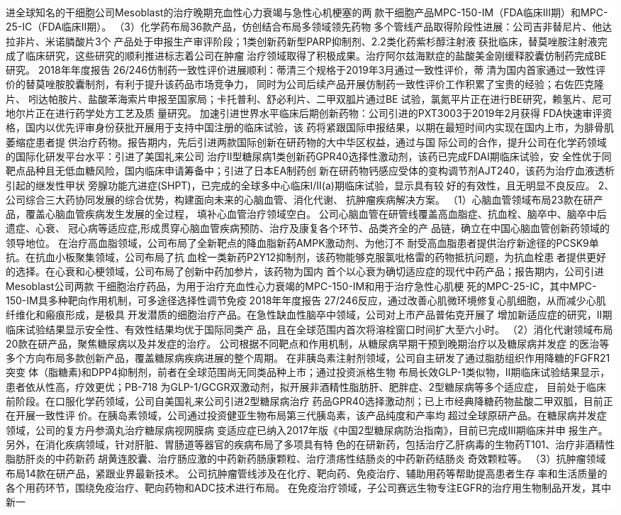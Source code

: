 进全球知名的干细胞公司Mesoblast的治疗晚期充血性心力衰竭与急性心机梗塞的两
款干细胞产品MPC-150-IM（FDA临床Ⅲ期）和MPC-25-IC（FDA临床Ⅱ期）。
（3）化学药布局36款产品，仿创结合布局多领域领先药物
多个管线产品取得阶段性进展：公司吉非替尼片、他达拉非片、米诺膦酸片3个
产品处于申报生产审评阶段；1类创新药新型PARP抑制剂、2.2类化药紫杉醇注射液
获批临床，替莫唑胺注射液完成了临床研究，这些研究的顺利推进标志着公司在肿瘤
治疗领域取得了积极成果。治疗阿尔兹海默症的盐酸美金刚缓释胶囊仿制药完成BE
研究。
2018年年度报告
26/246仿制药一致性评价进展顺利：蒂清三个规格于2019年3月通过一致性评价，蒂
清为国内首家通过一致性评价的替莫唑胺胶囊制剂，有利于提升该药品市场竞争力，
同时为公司后续产品开展仿制药一致性评价工作积累了宝贵的经验；右佐匹克隆片、
吲达帕胺片、盐酸苯海索片申报至国家局；卡托普利、舒必利片、二甲双胍片通过BE
试验，氯氮平片正在进行BE研究，赖氢片、尼可地尔片正在进行药学处方工艺及质
量研究。
加速引进世界水平临床后期创新药物：公司引进的PXT3003于2019年2月获得
FDA快速审评资格，国内以优先评审身份获批开展用于支持中国注册的临床试验，该
药将紧跟国际申报结果，以期在最短时间内实现在国内上市，为腓骨肌萎缩症患者提
供治疗药物。报告期内，先后引进两款国际创新在研药物的大中华区权益，通过与国
际公司的合作，提升公司在化学药领域的国际化研发平台水平：引进了美国礼来公司
治疗Ⅱ型糖尿病1类创新药GPR40选择性激动剂，该药已完成FDAI期临床试验，安
全性优于同靶点品种且无低血糖风险，国内临床申请筹备中；引进了日本EA制药创
新在研药物钙感应受体的变构调节剂AJT240，该药为治疗血液透析引起的继发性甲状
旁腺功能亢进症(SHPT)，已完成的全球多中心临床Ⅰ/Ⅱ(a)期临床试验，显示具有较
好的有效性，且无明显不良反应。
2、公司综合三大药协同发展的综合优势，构建面向未来的心脑血管、消化代谢、
抗肿瘤疾病解决方案。
（1）心脑血管领域布局23款在研产品，覆盖心脑血管疾病发生发展的全过程，
填补心血管治疗领域空白。
公司心脑血管在研管线覆盖高血脂症、抗血栓、脑卒中、脑卒中后遗症、心衰、
冠心病等适应症,形成贯穿心脑血管疾病预防、治疗及康复各个环节、品类齐全的产
品链，确立在中国心脑血管创新药领域的领导地位。
在治疗高血脂领域，公司布局了全新靶点的降血脂新药AMPK激动剂、为他汀不
耐受高血脂患者提供治疗新途径的PCSK9单抗。在抗血小板聚集领域，公司布局了抗
血栓一类新药P2Y12抑制剂，该药物能够克服氯吡格雷的药物抵抗问题，为抗血栓患
者提供更好的选择。在心衰和心梗领域，公司布局了创新中药加参片，该药物为国内
首个以心衰为确切适应症的现代中药产品；报告期内，公司引进Mesoblast公司两款
干细胞治疗药品，为用于治疗充血性心力衰竭的MPC-150-IM和用于治疗急性心肌梗
死的MPC-25-IC，其中MPC-150-IM具多种靶向作用机制，可多途径选择性调节免疫
2018年年度报告
27/246反应，通过改善心肌微环境修复心肌细胞，从而减少心肌纤维化和瘢痕形成，是极具
开发潜质的细胞治疗产品。在急性缺血性脑卒中领域，公司对上市产品普佑克开展了
增加新适应症的研究，Ⅱ期临床试验结果显示安全性、有效性结果均优于国际同类产
品，且在全球范围内首次将溶栓窗口时间扩大至六小时。
（2）消化代谢领域布局20款在研产品，聚焦糖尿病以及并发症的治疗。
公司根据不同靶点和作用机制，从糖尿病早期干预到晚期治疗以及糖尿病并发症
的医治等多个方向布局多款创新产品，覆盖糖尿病疾病进展的整个周期。
在非胰岛素注射剂领域，公司自主研发了通过脂肪组织作用降糖的FGFR21突变
体（脂糖素)和DPP4抑制剂，前者在全球范围尚无同类品种上市；通过投资派格生物
布局长效GLP-1类似物，Ⅱ期临床试验结果显示，患者依从性高，疗效更优；PB-718
为GLP-1/GCGR双激动剂，拟开展非酒精性脂肪肝、肥胖症、2型糖尿病等多个适应症，
目前处于临床前阶段。在口服化学药领域，公司自美国礼来公司引进2型糖尿病治疗
药品GPR40选择激动剂；已上市经典降糖药物盐酸二甲双胍，目前正在开展一致性评
价。在胰岛素领域，公司通过投资健亚生物布局第三代胰岛素，该产品纯度和产率均
超过全球原研产品。在糖尿病并发症领域，公司的复方丹参滴丸治疗糖尿病视网膜病
变适应症已纳入2017年版《中国2型糖尿病防治指南》，目前已完成Ⅲ期临床并申
报生产。另外，在消化疾病领域，针对肝脏、胃肠道等器官的疾病布局了多项具有特
色的在研新药，包括治疗乙肝病毒的生物药T101、治疗非酒精性脂肪肝炎的中药新药
胡黄连胶囊、治疗肠应激的中药新药肠康颗粒、治疗溃疡性结肠炎的中药新药结肠炎
奇效颗粒等。
（3）抗肿瘤领域布局14款在研产品，紧跟业界最新技术。
公司抗肿瘤管线涉及在化疗、靶向药、免疫治疗、辅助用药等帮助提高患者生存
率和生活质量的各个用药环节，围绕免疫治疗、靶向药物和ADC技术进行布局。
在免疫治疗领域，子公司赛远生物专注EGFR的治疗用生物制品开发，其中新一